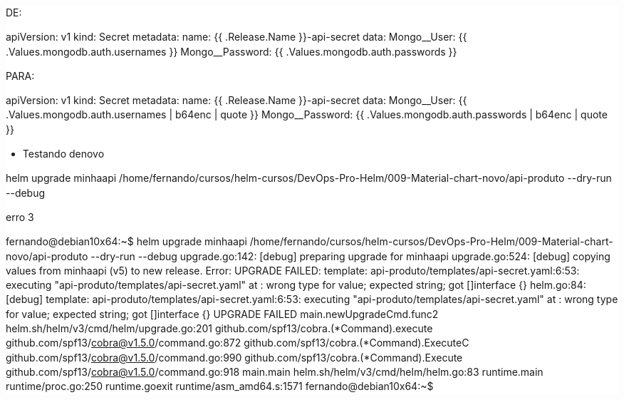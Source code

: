 DE:

apiVersion: v1
kind: Secret
metadata:
    name: {{ .Release.Name }}-api-secret
data:
    Mongo__User: {{ .Values.mongodb.auth.usernames }}
    Mongo__Password: {{ .Values.mongodb.auth.passwords }}

PARA:

apiVersion: v1
kind: Secret
metadata:
    name: {{ .Release.Name }}-api-secret
data:
    Mongo__User: {{ .Values.mongodb.auth.usernames | b64enc | quote }}
    Mongo__Password: {{ .Values.mongodb.auth.passwords | b64enc | quote }}




- Testando denovo

helm upgrade minhaapi /home/fernando/cursos/helm-cursos/DevOps-Pro-Helm/009-Material-chart-novo/api-produto --dry-run --debug



erro 3


fernando@debian10x64:~$ helm upgrade minhaapi /home/fernando/cursos/helm-cursos/DevOps-Pro-Helm/009-Material-chart-novo/api-produto --dry-run --debug
upgrade.go:142: [debug] preparing upgrade for minhaapi
upgrade.go:524: [debug] copying values from minhaapi (v5) to new release.
Error: UPGRADE FAILED: template: api-produto/templates/api-secret.yaml:6:53: executing "api-produto/templates/api-secret.yaml" at <b64enc>: wrong type for value; expected string; got []interface {}
helm.go:84: [debug] template: api-produto/templates/api-secret.yaml:6:53: executing "api-produto/templates/api-secret.yaml" at <b64enc>: wrong type for value; expected string; got []interface {}
UPGRADE FAILED
main.newUpgradeCmd.func2
        helm.sh/helm/v3/cmd/helm/upgrade.go:201
github.com/spf13/cobra.(*Command).execute
        github.com/spf13/cobra@v1.5.0/command.go:872
github.com/spf13/cobra.(*Command).ExecuteC
        github.com/spf13/cobra@v1.5.0/command.go:990
github.com/spf13/cobra.(*Command).Execute
        github.com/spf13/cobra@v1.5.0/command.go:918
main.main
        helm.sh/helm/v3/cmd/helm/helm.go:83
runtime.main
        runtime/proc.go:250
runtime.goexit
        runtime/asm_amd64.s:1571
fernando@debian10x64:~$

